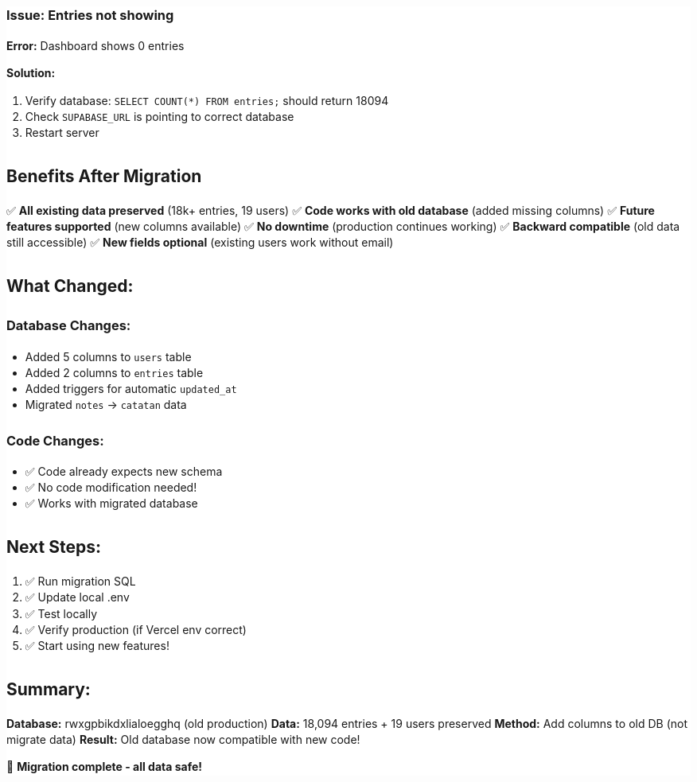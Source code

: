 ### Issue: Entries not showing

**Error:** Dashboard shows 0 entries

**Solution:**
1. Verify database: `SELECT COUNT(*) FROM entries;` should return 18094
2. Check `SUPABASE_URL` is pointing to correct database
3. Restart server

## Benefits After Migration

✅ **All existing data preserved** (18k+ entries, 19 users)
✅ **Code works with old database** (added missing columns)
✅ **Future features supported** (new columns available)
✅ **No downtime** (production continues working)
✅ **Backward compatible** (old data still accessible)
✅ **New fields optional** (existing users work without email)

## What Changed:

### Database Changes:
- Added 5 columns to `users` table
- Added 2 columns to `entries` table
- Added triggers for automatic `updated_at`
- Migrated `notes` → `catatan` data

### Code Changes:
- ✅ Code already expects new schema
- ✅ No code modification needed!
- ✅ Works with migrated database

## Next Steps:

1. ✅ Run migration SQL
2. ✅ Update local .env
3. ✅ Test locally
4. ✅ Verify production (if Vercel env correct)
5. ✅ Start using new features!

## Summary:

**Database:** rwxgpbikdxlialoegghq (old production)
**Data:** 18,094 entries + 19 users preserved
**Method:** Add columns to old DB (not migrate data)
**Result:** Old database now compatible with new code!

🎉 **Migration complete - all data safe!**
